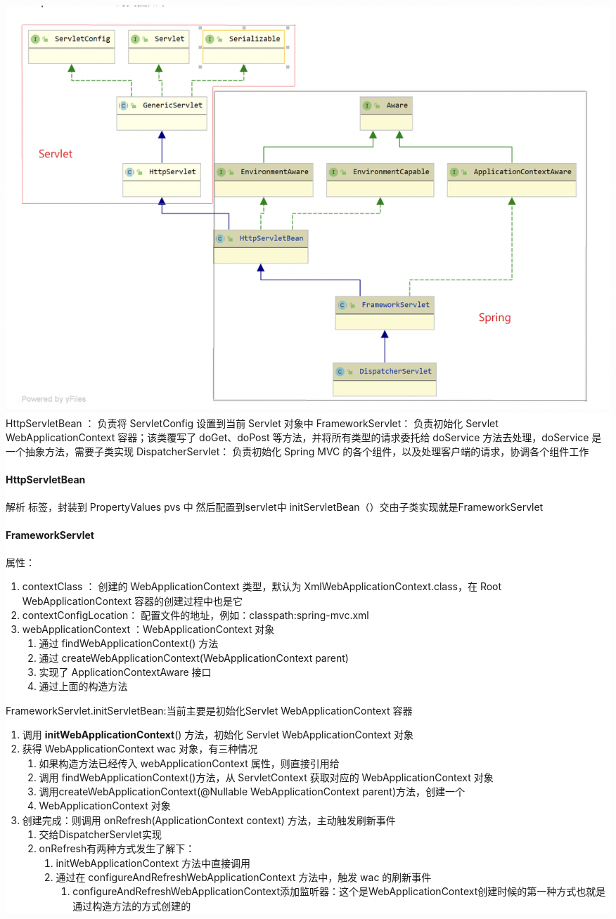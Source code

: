 ![](/技术学习流程/pic/2023-11-25-21-52-26.png)
HttpServletBean ： 负责将 ServletConfig 设置到当前 Servlet 对象中
FrameworkServlet： 负责初始化 Servlet WebApplicationContext 容器；该类覆写了 doGet、doPost 等方法，并将所有类型的请求委托给 doService 方法去处理，doService 是一个抽象方法，需要子类实现
DispatcherServlet： 负责初始化 Spring MVC 的各个组件，以及处理客户端的请求，协调各个组件工作
#### HttpServletBean
解析 <init-param/> 标签，封装到 PropertyValues pvs 中
然后配置到servlet中
initServletBean（）交由子类实现就是FrameworkServlet

#### FrameworkServlet
属性：
1. contextClass ： 创建的 WebApplicationContext 类型，默认为 XmlWebApplicationContext.class，在 Root WebApplicationContext 容器的创建过程中也是它
2. contextConfigLocation： 配置文件的地址，例如：classpath:spring-mvc.xml
3. webApplicationContext ：WebApplicationContext 对象
   1. 通过 findWebApplicationContext() 方法
   2. 通过 createWebApplicationContext(WebApplicationContext parent)
   3. 实现了 ApplicationContextAware 接口
   4. 通过上面的构造方法

FrameworkServlet.initServletBean:当前主要是初始化Servlet WebApplicationContext 容器
1. 调用 **initWebApplicationContext**() 方法，初始化 Servlet WebApplicationContext 对象
1. 获得 WebApplicationContext wac 对象，有三种情况
   1. 如果构造方法已经传入 webApplicationContext 属性，则直接引用给
   2. 调用 findWebApplicationContext()方法，从 ServletContext 获取对应的 WebApplicationContext 对象
   3. 调用createWebApplicationContext(@Nullable WebApplicationContext parent)方法，创建一个 
   4. WebApplicationContext 对象
2. 创建完成：则调用 onRefresh(ApplicationContext context) 方法，主动触发刷新事件
   1. 交给DispatcherServlet实现
   2. onRefresh有两种方式发生了解下：
      1. initWebApplicationContext 方法中直接调用
      2. 通过在 configureAndRefreshWebApplicationContext 方法中，触发 wac 的刷新事件
         1. configureAndRefreshWebApplicationContext添加监听器：这个是WebApplicationContext创建时候的第一种方式也就是通过构造方法的方式创建的
   